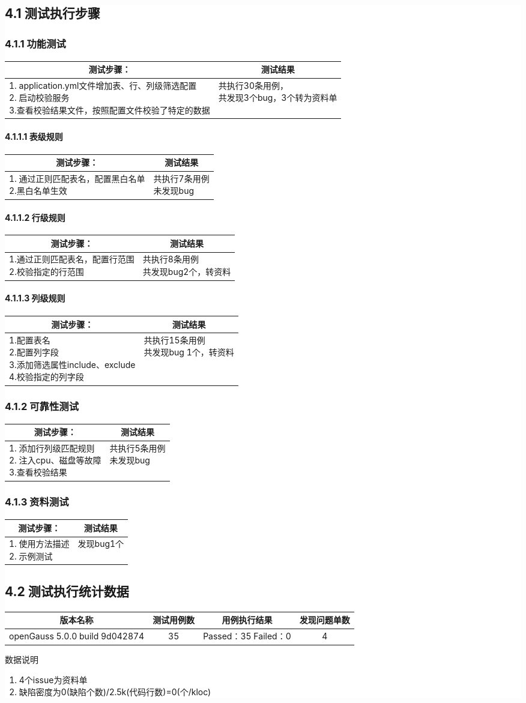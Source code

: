 ## 4.1   测试执行步骤

### 4.1.1 功能测试

| 测试步骤：                                                   | 测试结果                                          |
| ------------------------------------------------------------ | ------------------------------------------------- |
| 1. application.yml文件增加表、行、列级筛选配置<br />2. 启动校验服务<br />3.查看校验结果文件，按照配置文件校验了特定的数据 | 共执行30条用例，<br />共发现3个bug，3个转为资料单 |

#### 4.1.1.1 表级规则

| 测试步骤：                                          | 测试结果                     |
| --------------------------------------------------- | ---------------------------- |
| 1. 通过正则匹配表名，配置黑白名单<br>2.黑白名单生效 | 共执行7条用例<br />未发现bug |

#### 4.1.1.2 行级规则

| 测试步骤：                                            | 测试结果                                |
| ----------------------------------------------------- | --------------------------------------- |
| 1.通过正则匹配表名，配置行范围<br/>2.校验指定的行范围 | 共执行8条用例<br />共发现bug2个，转资料 |

#### 4.1.1.3 列级规则

| 测试步骤：                                                   | 测试结果                                  |
| ------------------------------------------------------------ | ----------------------------------------- |
| 1.配置表名<br/>2.配置列字段<br/>3.添加筛选属性include、exclude<br/>4.校验指定的列字段 | 共执行15条用例<br />共发现bug 1个，转资料 |

### 4.1.2 可靠性测试

| 测试步骤：                                                   | 测试结果                     |
| ------------------------------------------------------------ | ---------------------------- |
| 1. 添加行列级匹配规则<br>2. 注入cpu、磁盘等故障<br>3.查看校验结果 | 共执行5条用例<br />未发现bug |

### 4.1.3 资料测试

| 测试步骤：                     | 测试结果   |
| ------------------------------ | ---------- |
| 1. 使用方法描述<br>2. 示例测试 | 发现bug1个 |

## 4.2   测试执行统计数据

|            版本名称            | 测试用例数 |     用例执行结果     | 发现问题单数 |
| :----------------------------: | :--------: | :------------------: | :----------: |
| openGauss 5.0.0 build 9d042874 |     35     | Passed：35 Failed：0 |      4       |

数据说明

1. 4个issue为资料单
2. 缺陷密度为0(缺陷个数)/2.5k(代码行数)=0(个/kloc)
